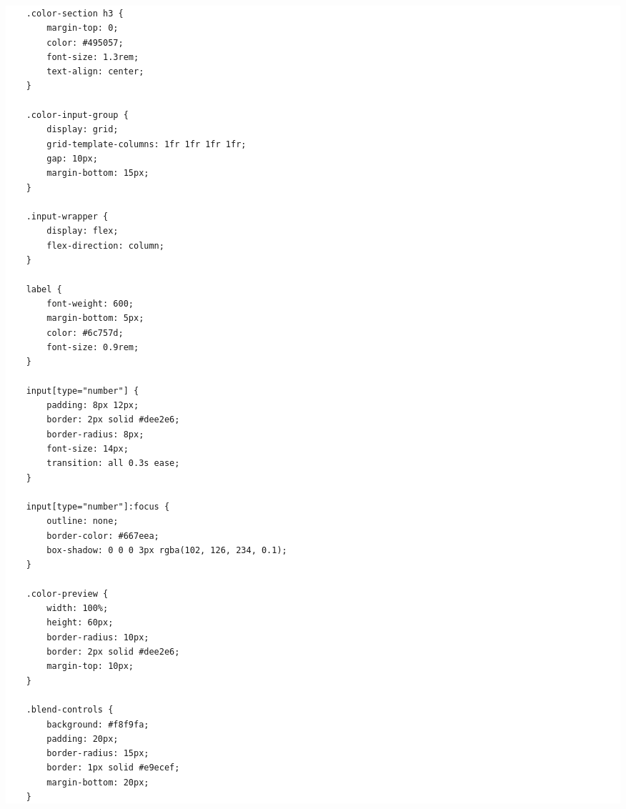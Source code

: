         .color-section h3 {
            margin-top: 0;
            color: #495057;
            font-size: 1.3rem;
            text-align: center;
        }
        
        .color-input-group {
            display: grid;
            grid-template-columns: 1fr 1fr 1fr 1fr;
            gap: 10px;
            margin-bottom: 15px;
        }
        
        .input-wrapper {
            display: flex;
            flex-direction: column;
        }
        
        label {
            font-weight: 600;
            margin-bottom: 5px;
            color: #6c757d;
            font-size: 0.9rem;
        }
        
        input[type="number"] {
            padding: 8px 12px;
            border: 2px solid #dee2e6;
            border-radius: 8px;
            font-size: 14px;
            transition: all 0.3s ease;
        }
        
        input[type="number"]:focus {
            outline: none;
            border-color: #667eea;
            box-shadow: 0 0 0 3px rgba(102, 126, 234, 0.1);
        }
        
        .color-preview {
            width: 100%;
            height: 60px;
            border-radius: 10px;
            border: 2px solid #dee2e6;
            margin-top: 10px;
        }
        
        .blend-controls {
            background: #f8f9fa;
            padding: 20px;
            border-radius: 15px;
            border: 1px solid #e9ecef;
            margin-bottom: 20px;
        }
        